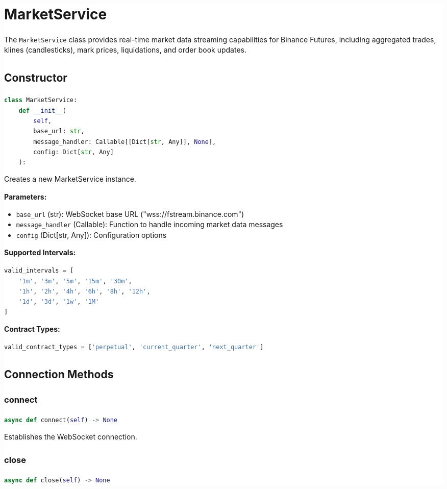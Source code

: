 # MarketService

The `MarketService` class provides real-time market data streaming capabilities for Binance Futures, including aggregated trades, klines (candlesticks), mark prices, liquidations, and order book updates.

## Constructor

```python
class MarketService:
    def __init__(
        self,
        base_url: str,
        message_handler: Callable[[Dict[str, Any]], None],
        config: Dict[str, Any]
    ):
```

Creates a new MarketService instance.

**Parameters:**
- `base_url` (str): WebSocket base URL ("wss://fstream.binance.com")
- `message_handler` (Callable): Function to handle incoming market data messages
- `config` (Dict[str, Any]): Configuration options

**Supported Intervals:**
```python
valid_intervals = [
    '1m', '3m', '5m', '15m', '30m',
    '1h', '2h', '4h', '6h', '8h', '12h',
    '1d', '3d', '1w', '1M'
]
```

**Contract Types:**
```python
valid_contract_types = ['perpetual', 'current_quarter', 'next_quarter']
```

## Connection Methods

### connect

```python
async def connect(self) -> None
```

Establishes the WebSocket connection.

### close

```python
async def close(self) -> None
```
